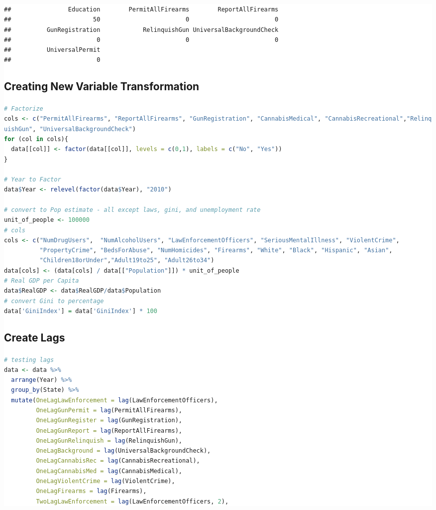     ##                Education        PermitAllFirearms        ReportAllFirearms 
    ##                       50                        0                        0 
    ##          GunRegistration            RelinquishGun UniversalBackgroundCheck 
    ##                        0                        0                        0 
    ##          UniversalPermit 
    ##                        0

## Creating New Variable Transformation

``` r
# Factorize
cols <- c("PermitAllFirearms", "ReportAllFirearms", "GunRegistration", "CannabisMedical", "CannabisRecreational","RelinquishGun", "UniversalBackgroundCheck")
for (col in cols){
  data[[col]] <- factor(data[[col]], levels = c(0,1), labels = c("No", "Yes"))  
}

# Year to Factor  
data$Year <- relevel(factor(data$Year), "2010")

# convert to Pop estimate - all except laws, gini, and unemployment rate
unit_of_people <- 100000
# cols
cols <- c("NumDrugUsers",  "NumAlcoholUsers", "LawEnforcementOfficers", "SeriousMentalIllness", "ViolentCrime", 
          "PropertyCrime", "BedsForAbuse", "NumHomicides", "Firearms", "White", "Black", "Hispanic", "Asian",
          "Children18orUnder","Adult19to25", "Adult26to34")
data[cols] <- (data[cols] / data[["Population"]]) * unit_of_people
# Real GDP per Capita
data$RealGDP <- data$RealGDP/data$Population
# convert Gini to percentage
data['GiniIndex'] = data['GiniIndex'] * 100
```

## Create Lags

``` r
# testing lags
data <- data %>%
  arrange(Year) %>%
  group_by(State) %>%
  mutate(OneLagLawEnforcement = lag(LawEnforcementOfficers),
         OneLagGunPermit = lag(PermitAllFirearms),
         OneLagGunRegister = lag(GunRegistration),
         OneLagGunReport = lag(ReportAllFirearms),
         OneLagGunRelinquish = lag(RelinquishGun),
         OneLagBackground = lag(UniversalBackgroundCheck),
         OneLagCannabisRec = lag(CannabisRecreational), 
         OneLagCannabisMed = lag(CannabisMedical),
         OneLagViolentCrime = lag(ViolentCrime),
         OneLagFirearms = lag(Firearms),
         TwoLagLawEnforcement = lag(LawEnforcementOfficers, 2),
```